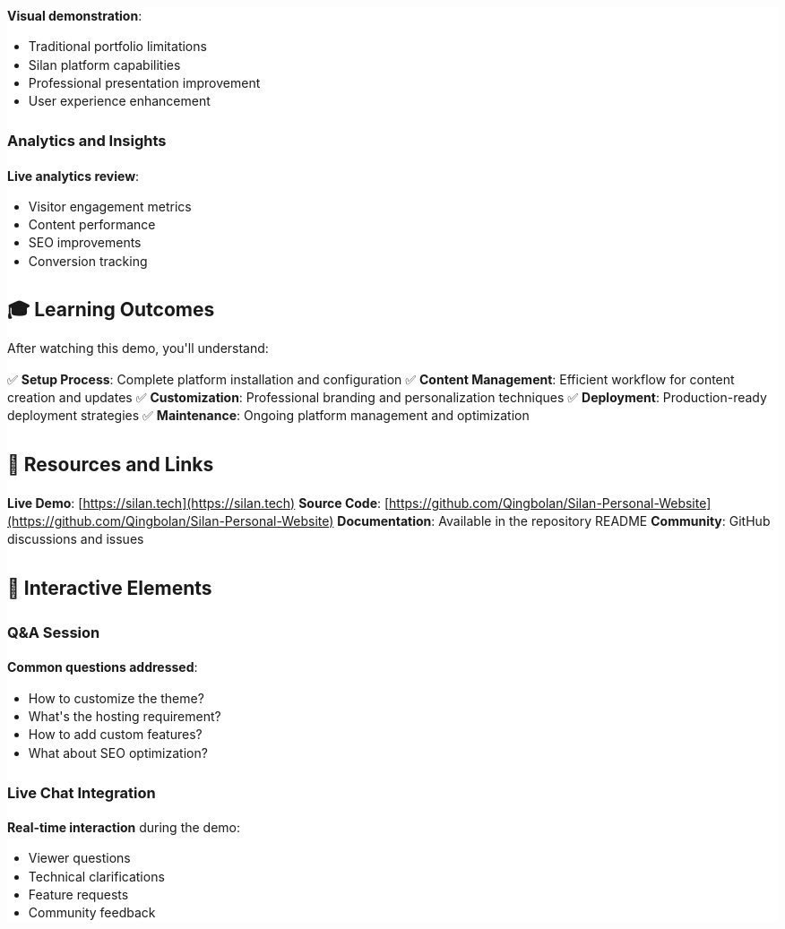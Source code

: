 **Visual demonstration**:

- Traditional portfolio limitations
- Silan platform capabilities
- Professional presentation improvement
- User experience enhancement

### Analytics and Insights

**Live analytics review**:

- Visitor engagement metrics
- Content performance
- SEO improvements
- Conversion tracking

## 🎓 Learning Outcomes

After watching this demo, you'll understand:

✅ **Setup Process**: Complete platform installation and configuration
✅ **Content Management**: Efficient workflow for content creation and updates
✅ **Customization**: Professional branding and personalization techniques
✅ **Deployment**: Production-ready deployment strategies
✅ **Maintenance**: Ongoing platform management and optimization

## 🔗 Resources and Links

**Live Demo**: [https://silan.tech](https://silan.tech)
**Source Code**: [https://github.com/Qingbolan/Silan-Personal-Website](https://github.com/Qingbolan/Silan-Personal-Website)
**Documentation**: Available in the repository README
**Community**: GitHub discussions and issues

## 💬 Interactive Elements

### Q&A Session

**Common questions addressed**:

- How to customize the theme?
- What's the hosting requirement?
- How to add custom features?
- What about SEO optimization?

### Live Chat Integration

**Real-time interaction** during the demo:

- Viewer questions
- Technical clarifications
- Feature requests
- Community feedback
